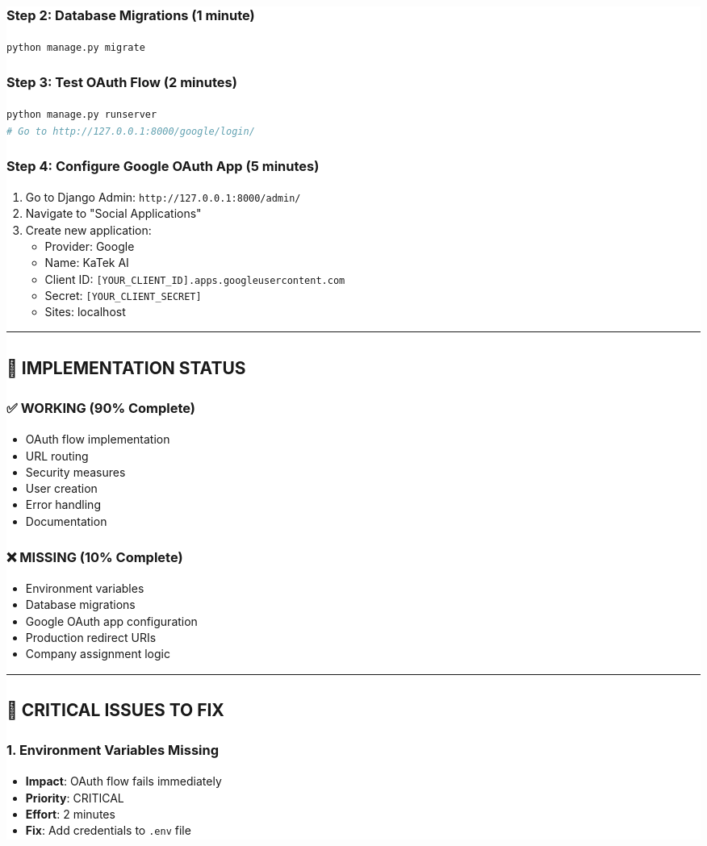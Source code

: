 ### **Step 2: Database Migrations (1 minute)**
```bash
python manage.py migrate
```

### **Step 3: Test OAuth Flow (2 minutes)**
```bash
python manage.py runserver
# Go to http://127.0.0.1:8000/google/login/
```

### **Step 4: Configure Google OAuth App (5 minutes)**
1. Go to Django Admin: `http://127.0.0.1:8000/admin/`
2. Navigate to "Social Applications"
3. Create new application:
   - Provider: Google
   - Name: KaTek AI
   - Client ID: `[YOUR_CLIENT_ID].apps.googleusercontent.com`
   - Secret: `[YOUR_CLIENT_SECRET]`
   - Sites: localhost

---

## 🎯 **IMPLEMENTATION STATUS**

### **✅ WORKING (90% Complete)**
- OAuth flow implementation
- URL routing
- Security measures
- User creation
- Error handling
- Documentation

### **❌ MISSING (10% Complete)**
- Environment variables
- Database migrations
- Google OAuth app configuration
- Production redirect URIs
- Company assignment logic

---

## 🚨 **CRITICAL ISSUES TO FIX**

### **1. Environment Variables Missing**
- **Impact**: OAuth flow fails immediately
- **Priority**: CRITICAL
- **Effort**: 2 minutes
- **Fix**: Add credentials to `.env` file
